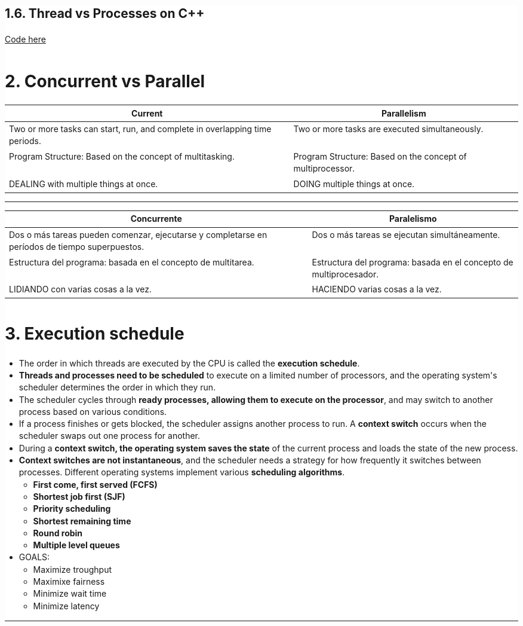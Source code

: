 ## 1.6. Thread vs Processes on C++

[Code here](<Ex_Files_C_Plus_Plus_Parallel_Prog/Exercise Files/CH02/02_02/begin/thread_process_demo.cpp>)

# 2. Concurrent vs Parallel

|Current|Parallelism|
|---|---|
|Two or more tasks can start, run, and complete in overlapping time periods.|Two or more tasks are executed simultaneously.|
|Program Structure: Based on the concept of multitasking.|Program Structure: Based on the concept of multiprocessor.|
|DEALING with multiple things at once.|DOING multiple things at once.|

---
|Concurrente|Paralelismo|
|---|---|
|Dos o más tareas pueden comenzar, ejecutarse y completarse en períodos de tiempo superpuestos.|Dos o más tareas se ejecutan simultáneamente.|
|Estructura del programa: basada en el concepto de multitarea.|Estructura del programa: basada en el concepto de multiprocesador.|
|LIDIANDO con varias cosas a la vez.|HACIENDO varias cosas a la vez.|

# 3. Execution schedule

- The order in which threads are executed by the CPU is called the **execution schedule**.
- **Threads and processes need to be scheduled** to execute on a limited number of processors, and the operating system's scheduler determines the order in which they run.
- The scheduler cycles through **ready processes, allowing them to execute on the processor**, and may switch to another process based on various conditions.
- If a process finishes or gets blocked, the scheduler assigns another process to run. A **context switch** occurs when the scheduler swaps out one process for another.
- During a **context switch, the operating system saves the state** of the current process and loads the state of the new process.
- **Context switches are not instantaneous**, and the scheduler needs a strategy for how frequently it switches between processes. Different operating systems implement various **scheduling algorithms**.
  - **First come, first served (FCFS)**
  - **Shortest job first (SJF)**
  - **Priority scheduling**
  - **Shortest remaining time**
  - **Round robin**
  - **Multiple level queues**
- GOALS:
  - Maximize troughput
  - Maximixe fairness
  - Minimize wait time
  - Minimize latency

---